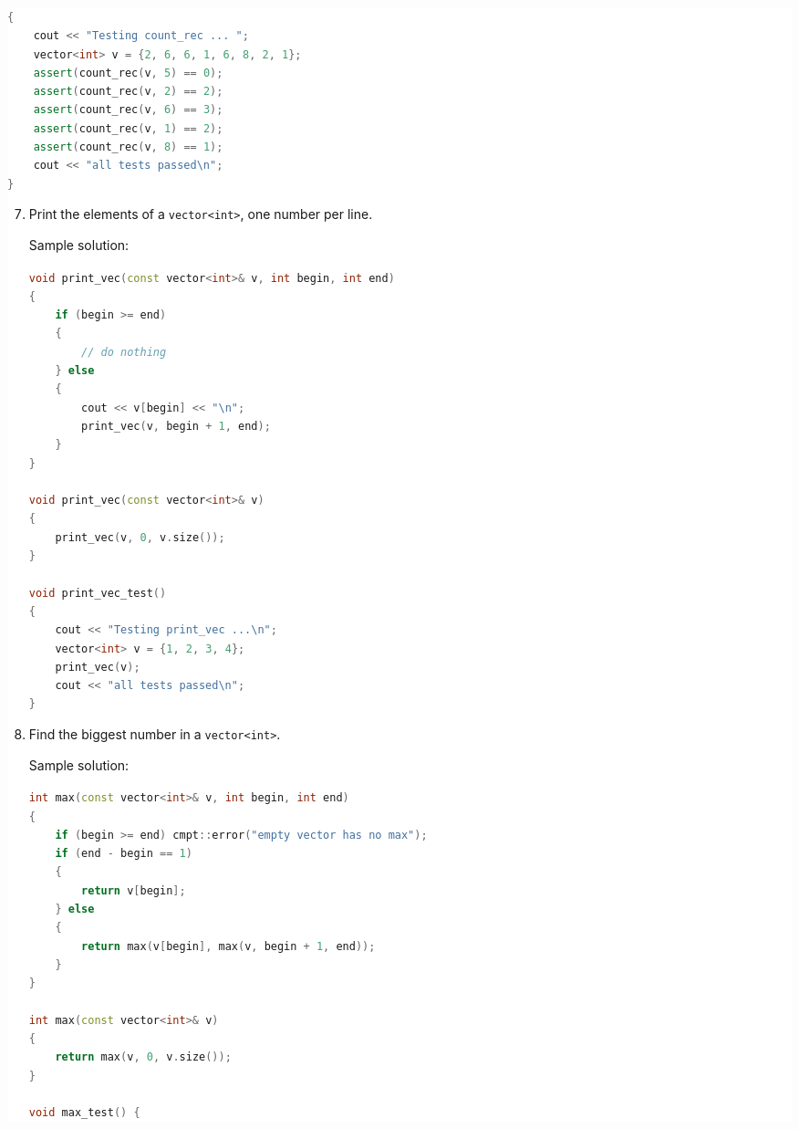    ```cpp
   {
       cout << "Testing count_rec ... ";
       vector<int> v = {2, 6, 6, 1, 6, 8, 2, 1};
       assert(count_rec(v, 5) == 0);
       assert(count_rec(v, 2) == 2);
       assert(count_rec(v, 6) == 3);
       assert(count_rec(v, 1) == 2);
       assert(count_rec(v, 8) == 1);
       cout << "all tests passed\n";
   }
   ```

7. Print the elements of a `vector<int>`, one number per line.

   Sample solution:

   ```cpp
   void print_vec(const vector<int>& v, int begin, int end) 
   {
       if (begin >= end) 
       {
           // do nothing
       } else 
       {
           cout << v[begin] << "\n";
           print_vec(v, begin + 1, end);
       }
   }

   void print_vec(const vector<int>& v) 
   {
       print_vec(v, 0, v.size());
   }

   void print_vec_test() 
   {
       cout << "Testing print_vec ...\n";
       vector<int> v = {1, 2, 3, 4};
       print_vec(v);
       cout << "all tests passed\n";
   }
   ```

8. Find the biggest number in a `vector<int>`.

   Sample solution:

   ```cpp
   int max(const vector<int>& v, int begin, int end) 
   {
       if (begin >= end) cmpt::error("empty vector has no max");
       if (end - begin == 1) 
       {
           return v[begin];
       } else 
       {
           return max(v[begin], max(v, begin + 1, end));
       }
   }

   int max(const vector<int>& v) 
   {
       return max(v, 0, v.size());
   }

   void max_test() {
   ```